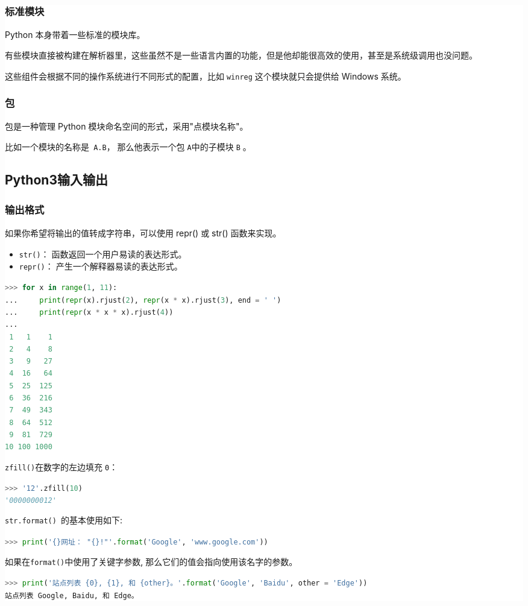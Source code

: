 ### 标准模块

Python 本身带着一些标准的模块库。

有些模块直接被构建在解析器里，这些虽然不是一些语言内置的功能，但是他却能很高效的使用，甚至是系统级调用也没问题。

这些组件会根据不同的操作系统进行不同形式的配置，比如 `winreg` 这个模块就只会提供给 Windows 系统。

### 包

包是一种管理 Python 模块命名空间的形式，采用"点模块名称"。

比如一个模块的名称是` A.B`， 那么他表示一个包 `A`中的子模块 `B` 。

## Python3输入输出

### 输出格式

如果你希望将输出的值转成字符串，可以使用 repr() 或 str() 函数来实现。

- `str()`： 函数返回一个用户易读的表达形式。
- `repr()`： 产生一个解释器易读的表达形式。

```python
>>> for x in range(1, 11):
...     print(repr(x).rjust(2), repr(x * x).rjust(3), end = ' ')
...     print(repr(x * x * x).rjust(4))
...
 1   1    1
 2   4    8
 3   9   27
 4  16   64
 5  25  125
 6  36  216
 7  49  343
 8  64  512
 9  81  729
10 100 1000
```

`zfill()`在数字的左边填充 `0`：

```python
>>> '12'.zfill(10)
'0000000012'
```

`str.format() `的基本使用如下:

```python
>>> print('{}网址： "{}!"'.format('Google', 'www.google.com'))
```

如果在` format() `中使用了关键字参数, 那么它们的值会指向使用该名字的参数。

```python
>>> print('站点列表 {0}, {1}, 和 {other}。'.format('Google', 'Baidu', other = 'Edge'))
站点列表 Google, Baidu, 和 Edge。
```
